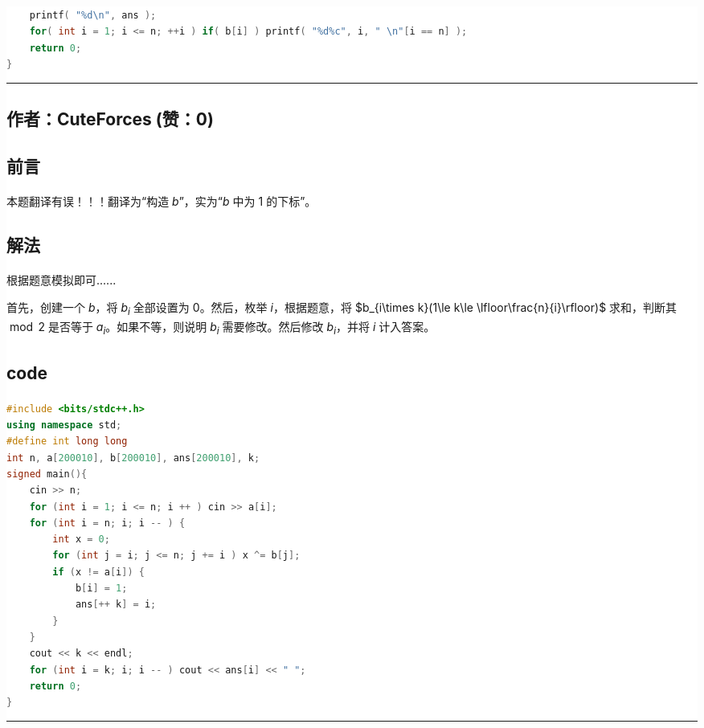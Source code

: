 ```cpp
	printf( "%d\n", ans );
	for( int i = 1; i <= n; ++i ) if( b[i] ) printf( "%d%c", i, " \n"[i == n] );
	return 0;
}
```

---

## 作者：CuteForces (赞：0)

## 前言

本题翻译有误！！！翻译为“构造 $b$”，实为“$b$ 中为 $1$ 的下标”。

## 解法

根据题意模拟即可......

首先，创建一个 $b$，将 $b_i$ 全部设置为 $0$。然后，枚举 $i$，根据题意，将 $b_{i\times k}(1\le k\le \lfloor\frac{n}{i}\rfloor)$ 求和，判断其 $\bmod 2$ 是否等于 $a_i$。如果不等，则说明 $b_i$ 需要修改。然后修改 $b_i$，并将 $i$ 计入答案。

## code

```cpp
#include <bits/stdc++.h>
using namespace std;
#define int long long
int n, a[200010], b[200010], ans[200010], k; 
signed main(){
	cin >> n;
	for (int i = 1; i <= n; i ++ ) cin >> a[i];
	for (int i = n; i; i -- ) {
		int x = 0;
		for (int j = i; j <= n; j += i ) x ^= b[j];
		if (x != a[i]) {
			b[i] = 1;
			ans[++ k] = i;
		}
	}
	cout << k << endl;
	for (int i = k; i; i -- ) cout << ans[i] << " ";
	return 0;
}
```

---



[problemUrl]: https://atcoder.jp/contests/abc134/tasks/abc134_d